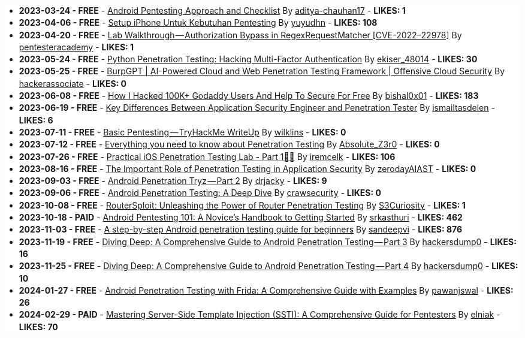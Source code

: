 - **2023-03-24 - FREE** - [Android Pentesting Approach and Checklist](https://aditya-chauhan17.medium.com/android-pentesting-approach-and-checklist-fbed02c85356)  By  [aditya-chauhan17](https://medium.com/@aditya-chauhan17) - **LIKES: 1**
- **2023-04-06 - FREE** - [Setup iPhone Untuk Kebutuhan Pentesting](https://medium.com/fmisec/setup-iphone-untuk-kebutuhan-pentesting-a130e10eca1b)  By  [yuyudhn](https://medium.com/@yuyudhn) - **LIKES: 108**
- **2023-04-20 - FREE** - [Lab Walkthrough — Authorization Bypass in RegexRequestMatcher [CVE-2022–22978]](https://blog.pentesteracademy.com/lab-walkthrough-authorization-bypass-in-regexrequestmatcher-cve-2022-22978-195bff711f6a)  By  [pentesteracademy](https://medium.com/@pentesteracademy) - **LIKES: 1**
- **2023-05-24 - FREE** - [Python Penetration Testing: Hacking Multi-Factor Authentication](https://systemweakness.com/python-penetration-testing-hacking-multi-factor-authentication-ed293dc5459d)  By  [ekiser_48014](https://medium.com/@ekiser_48014) - **LIKES: 30**
- **2023-05-25 - FREE** - [BurpGPT | AI-Powered Cloud and Web Penetration Testing Framework | Offensive Cloud Security](https://medium.com/offensive-black-hat-hacking-security/burpgpt-ai-powered-cloud-and-web-penetration-testing-framework-offensive-cloud-security-864e6f4f0c19)  By  [hackerassociate](https://medium.com/@hackerassociate) - **LIKES: 0**
- **2023-06-08 - FREE** - [How I Hacked 100K+ Godaddy Users And Help To Secure For Free](https://medium.com/pentesternepal/how-i-hacked-100k-godaddy-users-and-help-to-secure-for-free-65f172bd726a)  By  [bishal0x01](https://medium.com/@bishal0x01) - **LIKES: 183**
- **2023-06-19 - FREE** - [Key Differences Between Application Security Engineer and Penetration Tester](https://ismailtasdelen.medium.com/key-differences-between-application-security-engineer-and-penetration-tester-85918c094dfc)  By  [ismailtasdelen](https://medium.com/@ismailtasdelen) - **LIKES: 6**
- **2023-07-11 - FREE** - [Basic Pentesting — TryHackMe WriteUp](https://medium.com/@wilklins/basic-pentesting-tryhackme-writeup-b2d2ae7ab349)  By  [wilklins](https://medium.com/@wilklins) - **LIKES: 0**
- **2023-07-12 - FREE** - [Everything you need to know about Penetration Testing](https://medium.com/@Absolute_Z3r0/everything-you-need-to-know-about-penetration-testing-2ee0a9da9f9c)  By  [Absolute_Z3r0](https://medium.com/@Absolute_Z3r0) - **LIKES: 0**
- **2023-07-26 - FREE** - [Practical iOS Penetration Testing Lab - Part 1📱🔬](https://infosecwriteups.com/practical-ios-penetration-testing-lab-part-1-a06e102fca63)  By  [iremcelk](https://medium.com/@iremcelk) - **LIKES: 106**
- **2023-08-16 - FREE** - [The Important Role of Penetration Testing in Application Security](https://medium.com/@zerodayAIAST/the-important-role-of-penetration-testing-in-application-security-cfe02b4791ab)  By  [zerodayAIAST](https://medium.com/@zerodayAIAST) - **LIKES: 0**
- **2023-09-03 - FREE** - [Android Penetration Tryz — Part 2](https://infosecwriteups.com/android-penetration-tryz-part-2-71cb33c4aee)  By  [drjacky](https://medium.com/@drjacky) - **LIKES: 9**
- **2023-09-06 - FREE** - [Android Penetration Testing: A Deep Dive](https://medium.com/@crawsecurity/android-penetration-testing-a-deep-dive-8a09d3e574c1)  By  [crawsecurity](https://medium.com/@crawsecurity) - **LIKES: 0**
- **2023-10-08 - FREE** - [RouterSploit: Unleashing the Power of Router Penetration Testing](https://medium.com/@S3Curiosity/routersploit-unleashing-the-power-of-router-penetration-testing-782f56b26004)  By  [S3Curiosity](https://medium.com/@S3Curiosity) - **LIKES: 1**
- **2023-10-18 - PAID** - [Android Pentesting 101: A Novice’s Handbook to Getting Started](https://medium.com/@srkasthuri/android-pentesting-101-a-novices-handbook-to-getting-started-8f56f877f418)  By  [srkasthuri](https://medium.com/@srkasthuri) - **LIKES: 462**
- **2023-11-03 - FREE** - [A step-by-step Android penetration testing guide for beginners](https://infosecwriteups.com/a-step-by-step-android-penetration-testing-guide-for-beginners-8435e5e969a3)  By  [sandeepvi](https://medium.com/@sandeepvi) - **LIKES: 876**
- **2023-11-19 - FREE** - [Diving Deep: A Comprehensive Guide to Android Penetration Testing — Part 3](https://medium.com/@hackersdump0/diving-deep-a-comprehensive-guide-to-android-penetration-testing-part-3-99e86d021190)  By  [hackersdump0](https://medium.com/@hackersdump0) - **LIKES: 16**
- **2023-11-25 - FREE** - [Diving Deep: A Comprehensive Guide to Android Penetration Testing — Part 4](https://medium.com/@hackersdump0/diving-deep-a-comprehensive-guide-to-android-penetration-testing-part-4-9bba2880b8cb)  By  [hackersdump0](https://medium.com/@hackersdump0) - **LIKES: 10**
- **2024-01-27 - FREE** - [Android Penetration Testing with Frida: A Comprehensive Guide with Examples](https://pawanjswal.medium.com/android-penetration-testing-with-frida-a-comprehensive-guide-with-examples-e91cfc539810)  By  [pawanjswal](https://medium.com/@pawanjswal) - **LIKES: 26**
- **2024-02-29 - PAID** - [Mastering Server-Side Template Injection (SSTI): A Comprehensive Guide for Pentesters](https://infosecwriteups.com/mastering-server-side-template-injection-ssti-a-comprehensive-guide-for-pentesters-4fa5e092f56e)  By  [elniak](https://medium.com/@elniak) - **LIKES: 70**